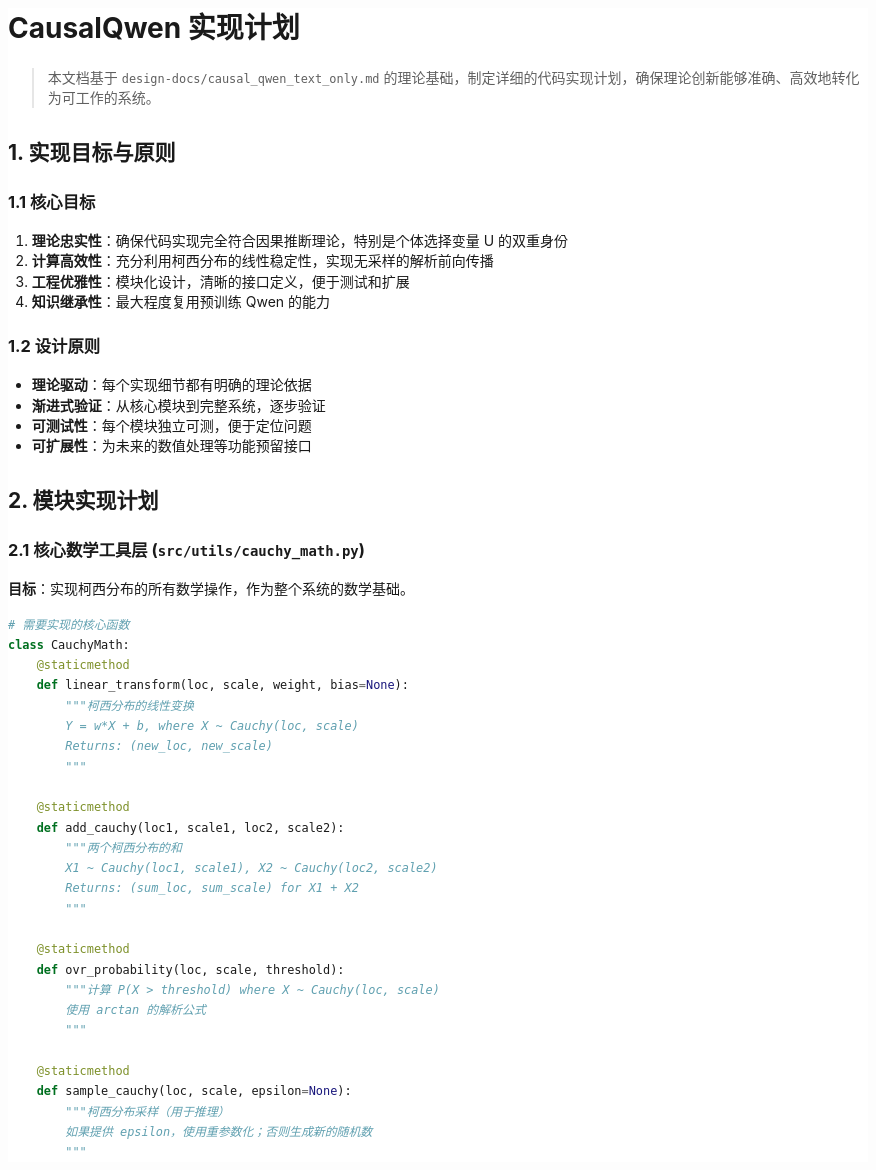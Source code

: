 # CausalQwen 实现计划

> 本文档基于 `design-docs/causal_qwen_text_only.md` 的理论基础，制定详细的代码实现计划，确保理论创新能够准确、高效地转化为可工作的系统。

## 1. 实现目标与原则

### 1.1 核心目标

1. **理论忠实性**：确保代码实现完全符合因果推断理论，特别是个体选择变量 U 的双重身份
2. **计算高效性**：充分利用柯西分布的线性稳定性，实现无采样的解析前向传播
3. **工程优雅性**：模块化设计，清晰的接口定义，便于测试和扩展
4. **知识继承性**：最大程度复用预训练 Qwen 的能力

### 1.2 设计原则

- **理论驱动**：每个实现细节都有明确的理论依据
- **渐进式验证**：从核心模块到完整系统，逐步验证
- **可测试性**：每个模块独立可测，便于定位问题
- **可扩展性**：为未来的数值处理等功能预留接口

## 2. 模块实现计划

### 2.1 核心数学工具层 (`src/utils/cauchy_math.py`)

**目标**：实现柯西分布的所有数学操作，作为整个系统的数学基础。

```python
# 需要实现的核心函数
class CauchyMath:
    @staticmethod
    def linear_transform(loc, scale, weight, bias=None):
        """柯西分布的线性变换
        Y = w*X + b, where X ~ Cauchy(loc, scale)
        Returns: (new_loc, new_scale)
        """
        
    @staticmethod
    def add_cauchy(loc1, scale1, loc2, scale2):
        """两个柯西分布的和
        X1 ~ Cauchy(loc1, scale1), X2 ~ Cauchy(loc2, scale2)
        Returns: (sum_loc, sum_scale) for X1 + X2
        """
        
    @staticmethod
    def ovr_probability(loc, scale, threshold):
        """计算 P(X > threshold) where X ~ Cauchy(loc, scale)
        使用 arctan 的解析公式
        """
        
    @staticmethod
    def sample_cauchy(loc, scale, epsilon=None):
        """柯西分布采样（用于推理）
        如果提供 epsilon，使用重参数化；否则生成新的随机数
        """
```
